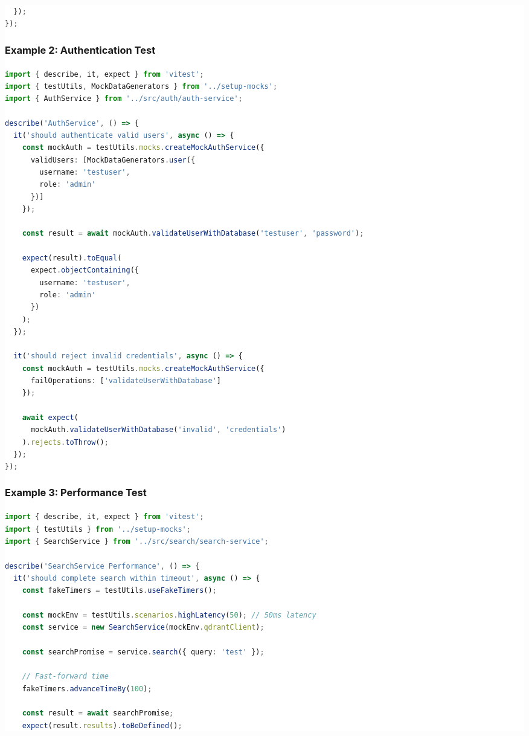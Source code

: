 ```typescript
  });
});
```

### Example 2: Authentication Test

```typescript
import { describe, it, expect } from 'vitest';
import { testUtils, MockDataGenerators } from '../setup-mocks';
import { AuthService } from '../src/auth/auth-service';

describe('AuthService', () => {
  it('should authenticate valid users', async () => {
    const mockAuth = testUtils.mocks.createMockAuthService({
      validUsers: [MockDataGenerators.user({
        username: 'testuser',
        role: 'admin'
      })]
    });

    const result = await mockAuth.validateUserWithDatabase('testuser', 'password');

    expect(result).toEqual(
      expect.objectContaining({
        username: 'testuser',
        role: 'admin'
      })
    );
  });

  it('should reject invalid credentials', async () => {
    const mockAuth = testUtils.mocks.createMockAuthService({
      failOperations: ['validateUserWithDatabase']
    });

    await expect(
      mockAuth.validateUserWithDatabase('invalid', 'credentials')
    ).rejects.toThrow();
  });
});
```

### Example 3: Performance Test

```typescript
import { describe, it, expect } from 'vitest';
import { testUtils } from '../setup-mocks';
import { SearchService } from '../src/search/search-service';

describe('SearchService Performance', () => {
  it('should complete search within timeout', async () => {
    const fakeTimers = testUtils.useFakeTimers();

    const mockEnv = testUtils.scenarios.highLatency(50); // 50ms latency
    const service = new SearchService(mockEnv.qdrantClient);

    const searchPromise = service.search({ query: 'test' });

    // Fast-forward time
    fakeTimers.advanceTimeBy(100);

    const result = await searchPromise;
    expect(result.results).toBeDefined();

```